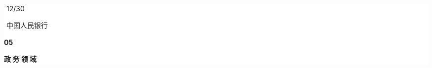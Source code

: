 <td colspan="1" rowspan="1" style="border-color: rgb(62, 62, 62) rgb(62, 62, 62) rgb(223, 223, 223);border-top-style: none;border-right-style: none;border-left-style: none;background-color: rgba(255, 255, 255, 0);padding: 3px;" width="18.0000%"><section style="margin: 5px 0%;"><section style="padding-right: 5px;padding-left: 5px;"><p style="">12/30</p></section></section></td><td colspan="1" rowspan="1" style="border-color: rgb(62, 62, 62) rgb(62, 62, 62) rgb(223, 223, 223);border-top-style: none;border-right-style: none;border-left-style: none;background-color: rgba(255, 255, 255, 0);padding: 3px;" width="27.8100%"><section style="margin: 5px 0%;"><section style="padding-right: 5px;padding-left: 5px;"><p style="">中国人民银行</p></section></section></td></tr></tbody></table>  
  
  
**05**  
  
**政 务 领 域**  
  
  